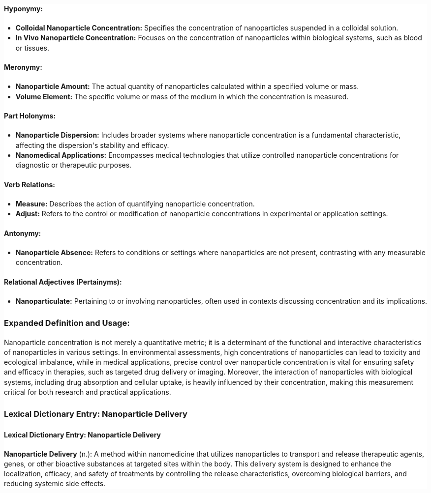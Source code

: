 #### Hyponymy:
 - **Colloidal Nanoparticle Concentration:** Specifies the concentration of nanoparticles suspended in a colloidal solution.
 - **In Vivo Nanoparticle Concentration:** Focuses on the concentration of nanoparticles within biological systems, such as blood or tissues.

#### Meronymy:
 - **Nanoparticle Amount:** The actual quantity of nanoparticles calculated within a specified volume or mass.
 - **Volume Element:** The specific volume or mass of the medium in which the concentration is measured.

#### Part Holonyms:
 - **Nanoparticle Dispersion:** Includes broader systems where nanoparticle concentration is a fundamental characteristic, affecting the dispersion's stability and efficacy.
 - **Nanomedical Applications:** Encompasses medical technologies that utilize controlled nanoparticle concentrations for diagnostic or therapeutic purposes.

#### Verb Relations:
 - **Measure:** Describes the action of quantifying nanoparticle concentration.
 - **Adjust:** Refers to the control or modification of nanoparticle concentrations in experimental or application settings.

#### Antonymy:
 - **Nanoparticle Absence:** Refers to conditions or settings where nanoparticles are not present, contrasting with any measurable concentration.

#### Relational Adjectives (Pertainyms):
 - **Nanoparticulate:** Pertaining to or involving nanoparticles, often used in contexts discussing concentration and its implications.

### Expanded Definition and Usage:
Nanoparticle concentration is not merely a quantitative metric; it is a determinant of the functional and interactive characteristics of nanoparticles in various settings. In environmental assessments, high concentrations of nanoparticles can lead to toxicity and ecological imbalance, while in medical applications, precise control over nanoparticle concentration is vital for ensuring safety and efficacy in therapies, such as targeted drug delivery or imaging. Moreover, the interaction of nanoparticles with biological systems, including drug absorption and cellular uptake, is heavily influenced by their concentration, making this measurement critical for both research and practical applications.



### Lexical Dictionary Entry: Nanoparticle Delivery

#### Lexical Dictionary Entry: Nanoparticle Delivery

**Nanoparticle Delivery** (n.): A method within nanomedicine that utilizes nanoparticles to transport and release therapeutic agents, genes, or other bioactive substances at targeted sites within the body. This delivery system is designed to enhance the localization, efficacy, and safety of treatments by controlling the release characteristics, overcoming biological barriers, and reducing systemic side effects.
